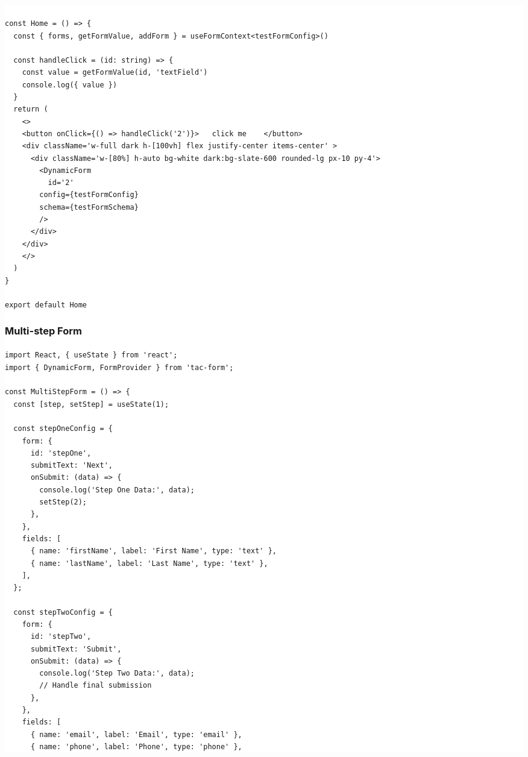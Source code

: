 ```tsx

const Home = () => {
  const { forms, getFormValue, addForm } = useFormContext<testFormConfig>()

  const handleClick = (id: string) => {
    const value = getFormValue(id, 'textField')
    console.log({ value })
  }
  return (
    <>
    <button onClick={() => handleClick('2')}>	click me	</button>
    <div className='w-full dark h-[100vh] flex justify-center items-center' >
      <div className='w-[80%] h-auto bg-white dark:bg-slate-600 rounded-lg px-10 py-4'>
        <DynamicForm
          id='2'
        config={testFormConfig}
        schema={testFormSchema}
        />
      </div>
    </div>
    </>
  )
}

export default Home
```

### Multi-step Form

```tsx
import React, { useState } from 'react';
import { DynamicForm, FormProvider } from 'tac-form';

const MultiStepForm = () => {
  const [step, setStep] = useState(1);

  const stepOneConfig = {
    form: {
      id: 'stepOne',
      submitText: 'Next',
      onSubmit: (data) => {
        console.log('Step One Data:', data);
        setStep(2);
      },
    },
    fields: [
      { name: 'firstName', label: 'First Name', type: 'text' },
      { name: 'lastName', label: 'Last Name', type: 'text' },
    ],
  };

  const stepTwoConfig = {
    form: {
      id: 'stepTwo',
      submitText: 'Submit',
      onSubmit: (data) => {
        console.log('Step Two Data:', data);
        // Handle final submission
      },
    },
    fields: [
      { name: 'email', label: 'Email', type: 'email' },
      { name: 'phone', label: 'Phone', type: 'phone' },
```